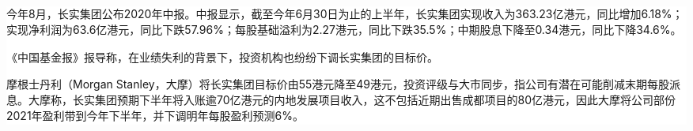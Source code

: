    <center>
    <div id="div-gpt-ad-1589559869784-0">
    </div>
   </center>
  </div>
 </center>
 <p>
  今年8月，长实集团公布2020年中报。中报显示，截至今年6月30日为止的上半年，长实集团实现收入为363.23亿港元，同比增加6.18%；实现净利润为63.6亿港元，同比下跌57.96%；每股基础溢利为2.27港元，同比下跌35.5%；中期股息下降至0.34港元，同比下降34.6%。
 </p>
 <center>
  <div style="max-width: 632px;height:180px; display: none; text-align: center; margin: 0 auto; overflow: hidden;overflow-x: hidden;">
   <div id="taboola-midarticle-thumbnails" style="max-width: 632px;height:180px;overflow: hidden;overflow-x: hidden;">
   </div>
  </div>
  <div>
   <center>
    <div id="div-gpt-ad-1589559869784-0">
    </div>
   </center>
  </div>
 </center>
 <center>
  <ins class="adsbygoogle" data-ad-client="ca-pub-1276641434651360" data-ad-format="fluid" data-ad-layout="in-article" data-ad-slot="3646767294" style="display:block; text-align:center;">
  </ins>
 </center>
 <p>
  《中国基金报》报导称，在业绩失利的背景下，投资机构也纷纷下调长实集团的目标价。
 </p>
 <center>
  <div style="max-width: 632px;height:180px; display: none; text-align: center; margin: 0 auto; overflow: hidden;overflow-x: hidden;">
   <div id="taboola-midarticle-thumbnails" style="max-width: 632px;height:180px;overflow: hidden;overflow-x: hidden;">
   </div>
  </div>
  <div>
   <center>
    <div id="div-gpt-ad-1589559869784-0">
    </div>
   </center>
  </div>
 </center>
 <p>
  摩根士丹利（Morgan Stanley，大摩）将长实集团目标价由55港元降至49港元，投资评级与大市同步，指公司有潜在可能削减末期每股派息。大摩称，长实集团预期下半年将入账逾70亿港元的内地发展项目收入，这不包括近期出售成都项目的80亿港元，因此大摩将公司部份2021年盈利带到今年下半年，并下调明年每股盈利预测6%。
 </p>
 <center>
  <div style="max-width: 632px;height:180px; display: none; text-align: center; margin: 0 auto; overflow: hidden;overflow-x: hidden;">
   <div id="taboola-midarticle-thumbnails" style="max-width: 632px;height:180px;overflow: hidden;overflow-x: hidden;">
   </div>
  </div>
  <div>
   <center>
    <div id="div-gpt-ad-1589559869784-0">
    </div>
   </center>
  </div>
 </center>